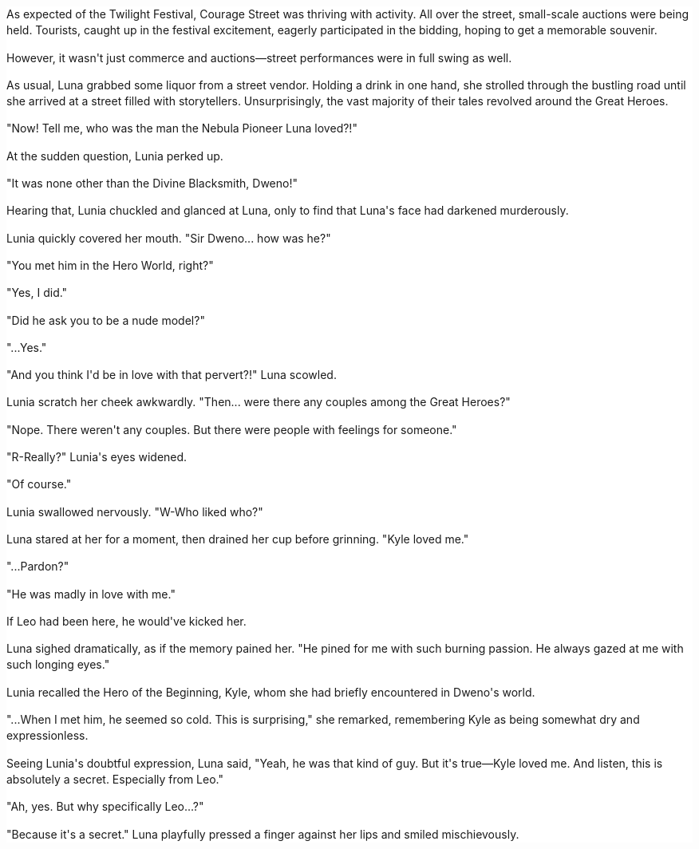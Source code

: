 As expected of the Twilight Festival, Courage Street was thriving with activity. All over the street, small-scale auctions were being held. Tourists, caught up in the festival excitement, eagerly participated in the bidding, hoping to get a memorable souvenir.

However, it wasn't just commerce and auctions—street performances were in full swing as well.

As usual, Luna grabbed some liquor from a street vendor. Holding a drink in one hand, she strolled through the bustling road until she arrived at a street filled with storytellers. Unsurprisingly, the vast majority of their tales revolved around the Great Heroes.

"Now! Tell me, who was the man the Nebula Pioneer Luna loved?!"

At the sudden question, Lunia perked up.

"It was none other than the Divine Blacksmith, Dweno!"

Hearing that, Lunia chuckled and glanced at Luna, only to find that Luna's face had darkened murderously.

Lunia quickly covered her mouth. "Sir Dweno... how was he?"

"You met him in the Hero World, right?"

"Yes, I did."

"Did he ask you to be a nude model?"

"...Yes."

"And you think I'd be in love with that pervert?!" Luna scowled.

Lunia scratch her cheek awkwardly. "Then... were there any couples among the Great Heroes?"

"Nope. There weren't any couples. But there were people with feelings for someone."

"R-Really?" Lunia's eyes widened.

"Of course."

Lunia swallowed nervously. "W-Who liked who?"

Luna stared at her for a moment, then drained her cup before grinning. "Kyle loved me."

"...Pardon?"

"He was madly in love with me."

If Leo had been here, he would've kicked her.

Luna sighed dramatically, as if the memory pained her. "He pined for me with such burning passion. He always gazed at me with such longing eyes."

Lunia recalled the Hero of the Beginning, Kyle, whom she had briefly encountered in Dweno's world. 

"...When I met him, he seemed so cold. This is surprising," she remarked, remembering Kyle as being somewhat dry and expressionless.

Seeing Lunia's doubtful expression, Luna said, "Yeah, he was that kind of guy. But it's true—Kyle loved me. And listen, this is absolutely a secret. Especially from Leo."

"Ah, yes. But why specifically Leo...?"

"Because it's a secret." Luna playfully pressed a finger against her lips and smiled mischievously.
